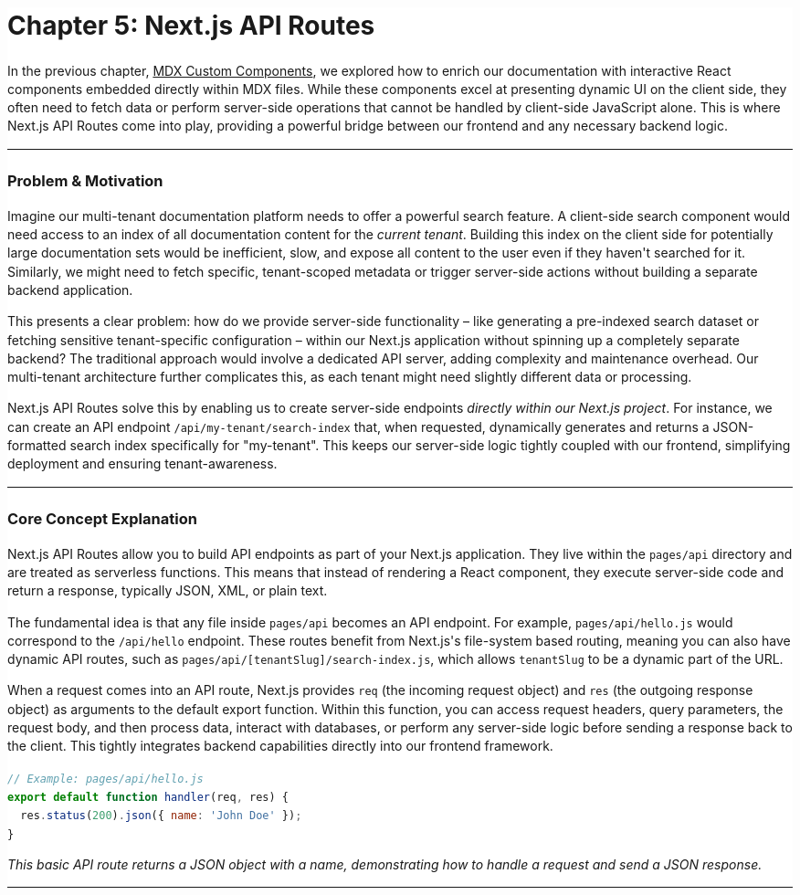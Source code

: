 # Chapter 5: Next.js API Routes

In the previous chapter, [MDX Custom Components](chapter_04.md), we explored how to enrich our documentation with interactive React components embedded directly within MDX files. While these components excel at presenting dynamic UI on the client side, they often need to fetch data or perform server-side operations that cannot be handled by client-side JavaScript alone. This is where Next.js API Routes come into play, providing a powerful bridge between our frontend and any necessary backend logic.

---

### Problem & Motivation

Imagine our multi-tenant documentation platform needs to offer a powerful search feature. A client-side search component would need access to an index of all documentation content for the *current tenant*. Building this index on the client side for potentially large documentation sets would be inefficient, slow, and expose all content to the user even if they haven't searched for it. Similarly, we might need to fetch specific, tenant-scoped metadata or trigger server-side actions without building a separate backend application.

This presents a clear problem: how do we provide server-side functionality – like generating a pre-indexed search dataset or fetching sensitive tenant-specific configuration – within our Next.js application without spinning up a completely separate backend? The traditional approach would involve a dedicated API server, adding complexity and maintenance overhead. Our multi-tenant architecture further complicates this, as each tenant might need slightly different data or processing.

Next.js API Routes solve this by enabling us to create server-side endpoints *directly within our Next.js project*. For instance, we can create an API endpoint `/api/my-tenant/search-index` that, when requested, dynamically generates and returns a JSON-formatted search index specifically for "my-tenant". This keeps our server-side logic tightly coupled with our frontend, simplifying deployment and ensuring tenant-awareness.

---

### Core Concept Explanation

Next.js API Routes allow you to build API endpoints as part of your Next.js application. They live within the `pages/api` directory and are treated as serverless functions. This means that instead of rendering a React component, they execute server-side code and return a response, typically JSON, XML, or plain text.

The fundamental idea is that any file inside `pages/api` becomes an API endpoint. For example, `pages/api/hello.js` would correspond to the `/api/hello` endpoint. These routes benefit from Next.js's file-system based routing, meaning you can also have dynamic API routes, such as `pages/api/[tenantSlug]/search-index.js`, which allows `tenantSlug` to be a dynamic part of the URL.

When a request comes into an API route, Next.js provides `req` (the incoming request object) and `res` (the outgoing response object) as arguments to the default export function. Within this function, you can access request headers, query parameters, the request body, and then process data, interact with databases, or perform any server-side logic before sending a response back to the client. This tightly integrates backend capabilities directly into our frontend framework.

```javascript
// Example: pages/api/hello.js
export default function handler(req, res) {
  res.status(200).json({ name: 'John Doe' });
}
```
*This basic API route returns a JSON object with a name, demonstrating how to handle a request and send a JSON response.*

---